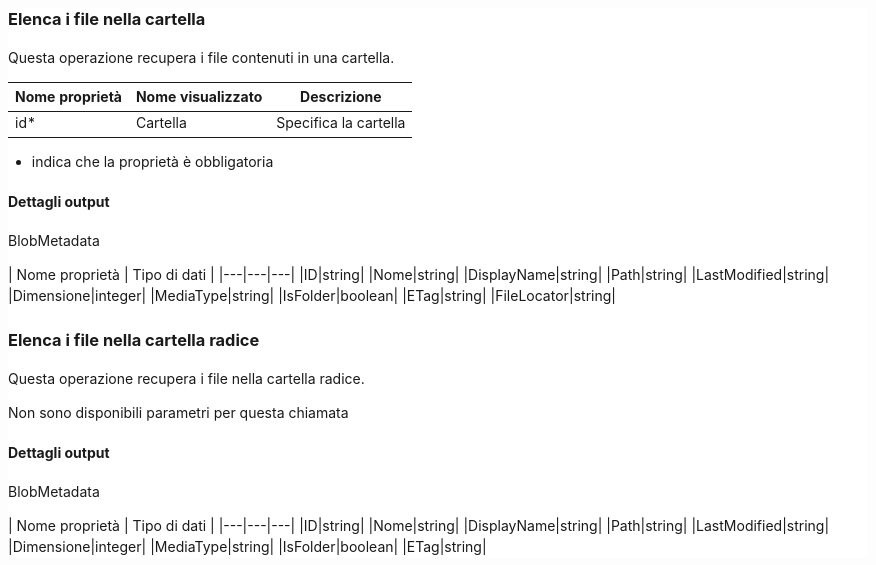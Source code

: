


### Elenca i file nella cartella
Questa operazione recupera i file contenuti in una cartella.


|Nome proprietà| Nome visualizzato|Descrizione|
| ---|---|---|
|id*|Cartella|Specifica la cartella|

* indica che la proprietà è obbligatoria



#### Dettagli output

BlobMetadata


| Nome proprietà | Tipo di dati |
|---|---|---|
|ID|string|
|Nome|string|
|DisplayName|string|
|Path|string|
|LastModified|string|
|Dimensione|integer|
|MediaType|string|
|IsFolder|boolean|
|ETag|string|
|FileLocator|string|




### Elenca i file nella cartella radice
Questa operazione recupera i file nella cartella radice.


Non sono disponibili parametri per questa chiamata

#### Dettagli output

BlobMetadata


| Nome proprietà | Tipo di dati |
|---|---|---|
|ID|string|
|Nome|string|
|DisplayName|string|
|Path|string|
|LastModified|string|
|Dimensione|integer|
|MediaType|string|
|IsFolder|boolean|
|ETag|string|